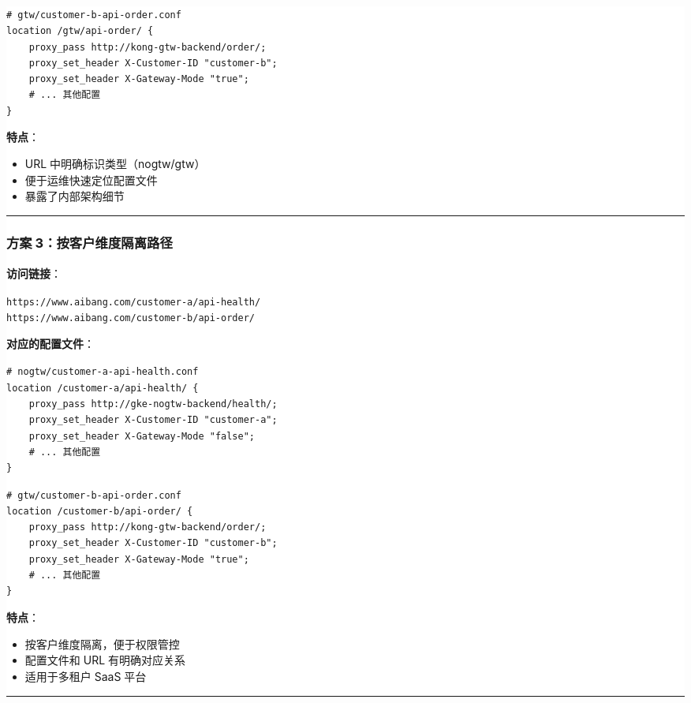 ```nginx
# gtw/customer-b-api-order.conf
location /gtw/api-order/ {
    proxy_pass http://kong-gtw-backend/order/;
    proxy_set_header X-Customer-ID "customer-b";
    proxy_set_header X-Gateway-Mode "true";
    # ... 其他配置
}
```

**特点**：

- URL 中明确标识类型（nogtw/gtw）
- 便于运维快速定位配置文件
- 暴露了内部架构细节

---

### 方案 3：按客户维度隔离路径

**访问链接**：

```
https://www.aibang.com/customer-a/api-health/
https://www.aibang.com/customer-b/api-order/
```

**对应的配置文件**：

```nginx
# nogtw/customer-a-api-health.conf
location /customer-a/api-health/ {
    proxy_pass http://gke-nogtw-backend/health/;
    proxy_set_header X-Customer-ID "customer-a";
    proxy_set_header X-Gateway-Mode "false";
    # ... 其他配置
}
```

```nginx
# gtw/customer-b-api-order.conf
location /customer-b/api-order/ {
    proxy_pass http://kong-gtw-backend/order/;
    proxy_set_header X-Customer-ID "customer-b";
    proxy_set_header X-Gateway-Mode "true";
    # ... 其他配置
}
```

**特点**：

- 按客户维度隔离，便于权限管控
- 配置文件和 URL 有明确对应关系
- 适用于多租户 SaaS 平台

---
